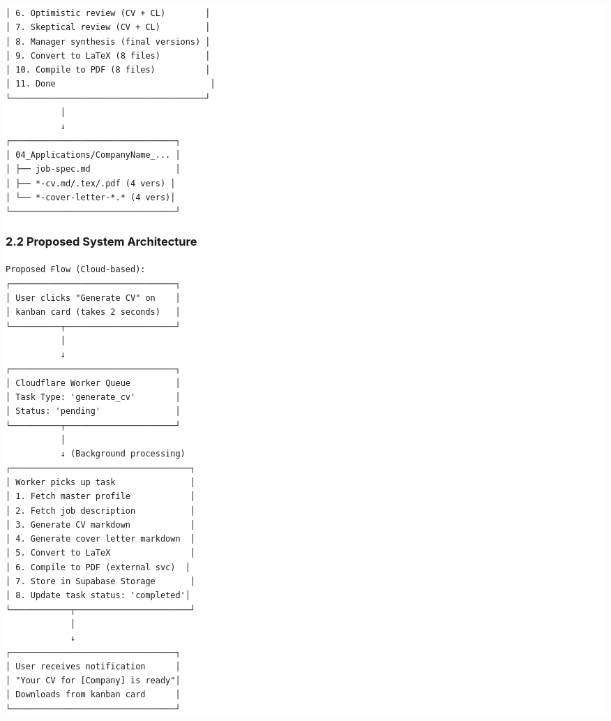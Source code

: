 ```
│ 6. Optimistic review (CV + CL)        │
│ 7. Skeptical review (CV + CL)         │
│ 8. Manager synthesis (final versions) │
│ 9. Convert to LaTeX (8 files)         │
│ 10. Compile to PDF (8 files)          │
│ 11. Done                               │
└───────────────────────────────────────┘
           │
           ↓
┌─────────────────────────────────┐
│ 04_Applications/CompanyName_... │
│ ├── job-spec.md                 │
│ ├── *-cv.md/.tex/.pdf (4 vers) │
│ └── *-cover-letter-*.* (4 vers)│
└─────────────────────────────────┘
```

### 2.2 Proposed System Architecture

```
Proposed Flow (Cloud-based):
┌─────────────────────────────────┐
│ User clicks "Generate CV" on    │
│ kanban card (takes 2 seconds)   │
└──────────┬──────────────────────┘
           │
           ↓
┌─────────────────────────────────┐
│ Cloudflare Worker Queue         │
│ Task Type: 'generate_cv'        │
│ Status: 'pending'               │
└──────────┬──────────────────────┘
           │
           ↓ (Background processing)
┌────────────────────────────────────┐
│ Worker picks up task               │
│ 1. Fetch master profile            │
│ 2. Fetch job description           │
│ 3. Generate CV markdown            │
│ 4. Generate cover letter markdown  │
│ 5. Convert to LaTeX                │
│ 6. Compile to PDF (external svc)  │
│ 7. Store in Supabase Storage       │
│ 8. Update task status: 'completed'│
└────────────┬───────────────────────┘
             │
             ↓
┌─────────────────────────────────┐
│ User receives notification      │
│ "Your CV for [Company] is ready"│
│ Downloads from kanban card      │
└─────────────────────────────────┘
```
